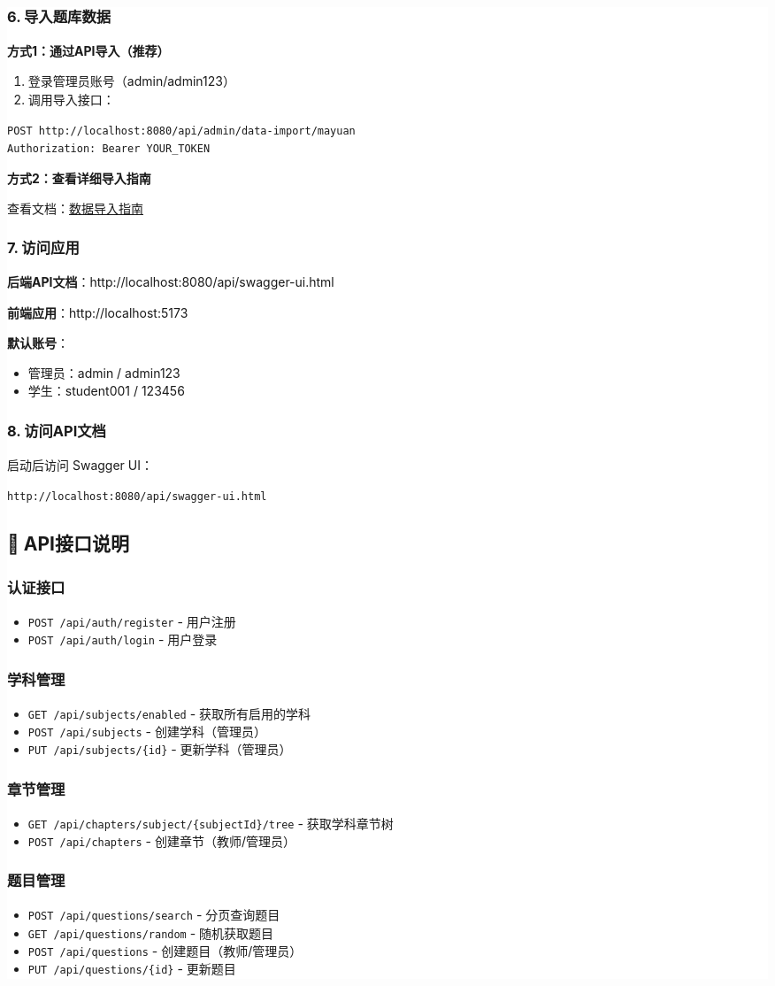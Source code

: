 ### 6. 导入题库数据

**方式1：通过API导入（推荐）**

1. 登录管理员账号（admin/admin123）
2. 调用导入接口：
```bash
POST http://localhost:8080/api/admin/data-import/mayuan
Authorization: Bearer YOUR_TOKEN
```

**方式2：查看详细导入指南**

查看文档：[数据导入指南](docs/DATA_IMPORT_GUIDE.md)

### 7. 访问应用

**后端API文档**：http://localhost:8080/api/swagger-ui.html

**前端应用**：http://localhost:5173

**默认账号**：
- 管理员：admin / admin123
- 学生：student001 / 123456

### 8. 访问API文档

启动后访问 Swagger UI：
```
http://localhost:8080/api/swagger-ui.html
```

## 📖 API接口说明

### 认证接口
- `POST /api/auth/register` - 用户注册
- `POST /api/auth/login` - 用户登录

### 学科管理
- `GET /api/subjects/enabled` - 获取所有启用的学科
- `POST /api/subjects` - 创建学科（管理员）
- `PUT /api/subjects/{id}` - 更新学科（管理员）

### 章节管理
- `GET /api/chapters/subject/{subjectId}/tree` - 获取学科章节树
- `POST /api/chapters` - 创建章节（教师/管理员）

### 题目管理
- `POST /api/questions/search` - 分页查询题目
- `GET /api/questions/random` - 随机获取题目
- `POST /api/questions` - 创建题目（教师/管理员）
- `PUT /api/questions/{id}` - 更新题目

